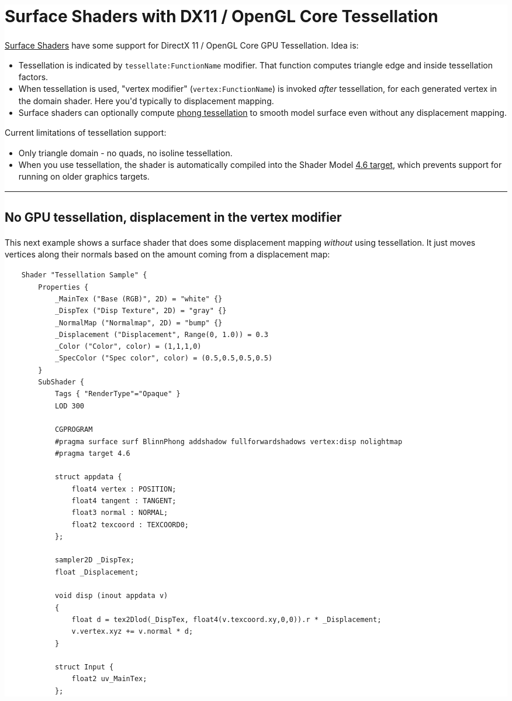 Surface Shaders with DX11 / OpenGL Core Tessellation
======================================


[Surface Shaders](SL-SurfaceShaders) have some support for DirectX 11 / OpenGL Core GPU Tessellation. Idea is:

* Tessellation is indicated by `tessellate:FunctionName` modifier. That function computes triangle edge and inside tessellation factors.
* When tessellation is used, "vertex modifier" (`vertex:FunctionName`) is invoked _after_ tessellation, for each generated vertex in the domain shader. Here you'd typically to displacement mapping.
* Surface shaders can optionally compute [phong tessellation](https://www.google.lt/search?q=phong+tessellation) to smooth model surface even without any displacement mapping.


Current limitations of tessellation support:

* Only triangle domain - no quads, no isoline tessellation.
* When you use tessellation, the shader is automatically compiled into the Shader Model [4.6 target](SL-ShaderCompileTargets), which prevents support for running on older graphics targets.

---

No GPU tessellation, displacement in the vertex modifier
--------------------------------------------------------


This next example shows a surface shader that does some displacement mapping _without_ using tessellation. It just moves vertices along their normals based on the amount coming from a displacement map:


````
    Shader "Tessellation Sample" {
        Properties {
            _MainTex ("Base (RGB)", 2D) = "white" {}
            _DispTex ("Disp Texture", 2D) = "gray" {}
            _NormalMap ("Normalmap", 2D) = "bump" {}
            _Displacement ("Displacement", Range(0, 1.0)) = 0.3
            _Color ("Color", color) = (1,1,1,0)
            _SpecColor ("Spec color", color) = (0.5,0.5,0.5,0.5)
        }
        SubShader {
            Tags { "RenderType"="Opaque" }
            LOD 300
            
            CGPROGRAM
            #pragma surface surf BlinnPhong addshadow fullforwardshadows vertex:disp nolightmap
            #pragma target 4.6

            struct appdata {
                float4 vertex : POSITION;
                float4 tangent : TANGENT;
                float3 normal : NORMAL;
                float2 texcoord : TEXCOORD0;
            };

            sampler2D _DispTex;
            float _Displacement;

            void disp (inout appdata v)
            {
                float d = tex2Dlod(_DispTex, float4(v.texcoord.xy,0,0)).r * _Displacement;
                v.vertex.xyz += v.normal * d;
            }

            struct Input {
                float2 uv_MainTex;
            };
````